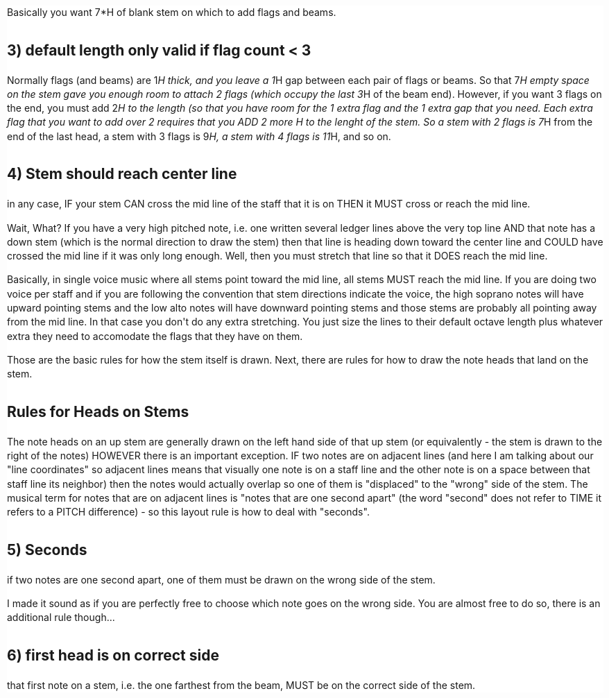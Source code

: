 Basically you want 7*H of blank stem on which to add flags and beams.

## 3) default length only valid if flag count &LT; 3

Normally flags (and beams) are 1*H thick, and you leave a 1*H gap between each pair of flags or beams. So that 7*H empty space on the stem gave you enough room to attach 2 flags (which occupy the last 3*H of the beam end). However, if you want 3 flags on the end, you must add 2*H to the length (so that you have room for the 1 extra flag and the 1 extra gap that you need. Each extra flag that you want to add over 2 requires that you ADD 2 more H to the lenght of the stem. So a stem with 2 flags is 7*H from the end of the last head, a stem with 3 flags is 9*H, a stem with 4 flags is 11*H, and so on.

## 4) Stem should reach center line 

in any case, IF your stem CAN cross the mid line of the staff that it is on THEN it MUST cross or reach the mid line.

Wait, What? If you have a very high pitched note, i.e. one written several ledger lines above the very top line AND that note has a down stem (which is the normal direction to draw the stem) then that line is heading down toward the center line and COULD have crossed the mid line if it was only long enough. Well, then you must stretch that line so that it DOES reach the mid line.

Basically, in single voice music where all stems point toward the mid line, all stems MUST reach the mid line. If you are doing two voice per staff and if you are following the convention that stem directions indicate the voice, the high soprano notes will have upward pointing stems and the low alto notes will have downward pointing stems and those stems are probably all pointing away from the mid line. In that case you don't do any extra stretching. You just size the lines to their default octave length plus whatever extra they need to accomodate the flags that they have on them.

Those are the basic rules for how the stem itself is drawn. Next, there are rules for how to draw the note heads that land on the stem.

## Rules for Heads on Stems
The note heads on an up stem are generally drawn on the left hand side of that up stem (or equivalently - the stem is drawn to the right of the notes) HOWEVER there is an important exception. IF two notes are on adjacent lines (and here I am talking about our "line coordinates" so adjacent lines means that visually one note is on a staff line and the other note is on a space between that staff line its neighbor) then the notes would actually overlap so one of them is "displaced" to the "wrong" side of the stem. The musical term for notes that are on adjacent lines is "notes that are one second apart" (the word "second" does not refer to TIME it refers to a PITCH difference) - so this layout rule is how to deal with "seconds".

## 5) Seconds 
if two notes are one second apart, one of them must be drawn on the wrong side of the stem.

I made it sound as if you are perfectly free to choose which note goes on the wrong side. You are almost free to do so, there is an additional rule though...

## 6) first head is on correct side

that first note on a stem, i.e. the one farthest from the beam, MUST be on the correct side of the stem.
